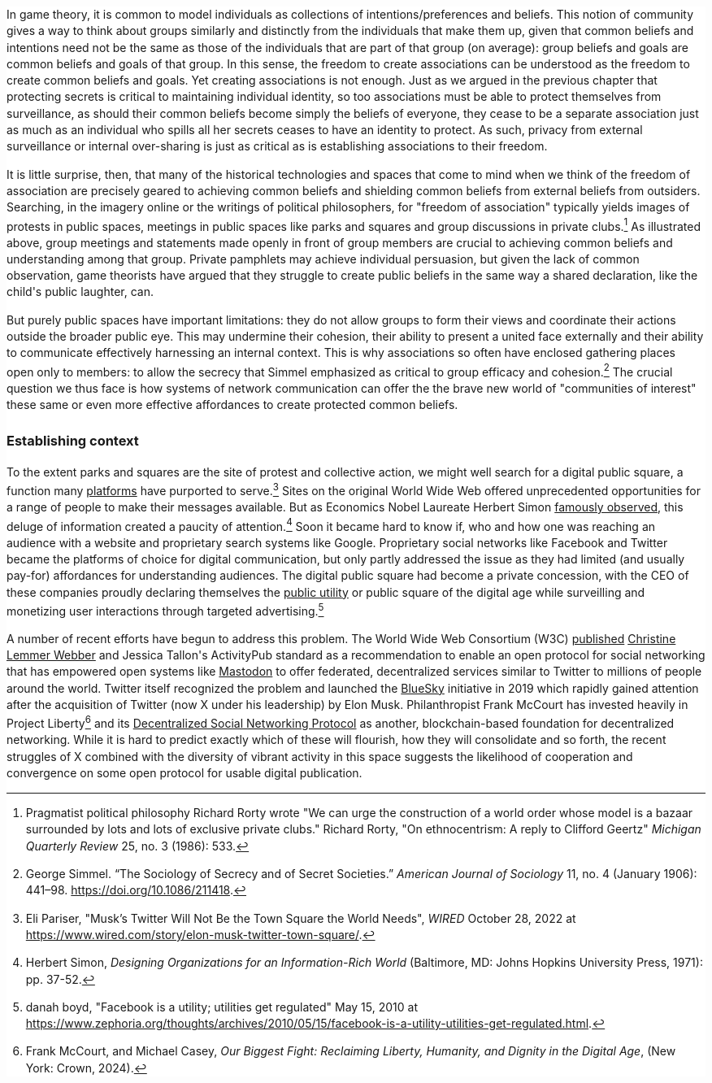 In game theory, it is common to model individuals as collections of intentions/preferences and beliefs.  This notion of community gives a way to think about groups similarly and distinctly from the individuals that make them up, given that common beliefs and intentions need not be the same as those of the individuals that are part of that group (on average): group beliefs and goals are common beliefs and goals of that group.  In this sense, the freedom to create associations can be understood as the freedom to create common beliefs and goals.  Yet creating associations is not enough.  Just as we argued in the previous chapter that protecting secrets is critical to maintaining individual identity, so too associations must be able to protect themselves from surveillance, as should their common beliefs become simply the beliefs of everyone, they cease to be a separate association just as much as an individual who spills all her secrets ceases to have an identity to protect.  As such, privacy from external surveillance or internal over-sharing is just as critical as is establishing associations to their freedom.

It is little surprise, then, that many of the historical technologies and spaces that come to mind when we think of the freedom of association are precisely geared to achieving common beliefs and shielding common beliefs from external beliefs from outsiders. Searching, in the imagery online or the writings of political philosophers, for "freedom of association" typically yields images of protests in public spaces, meetings in public spaces like parks and squares and group discussions in private clubs.[^PrivateClubs]  As illustrated above, group meetings and statements made openly in front of group members are crucial to achieving common beliefs and understanding among that group.  Private pamphlets may achieve individual persuasion, but given the lack of common observation, game theorists have argued that they struggle to create public beliefs in the same way a shared declaration, like the child's public laughter, can.

But purely public spaces have important limitations: they do not allow groups to form their views and coordinate their actions outside the broader public eye.  This may undermine their cohesion, their ability to present a united face externally and their ability to communicate effectively harnessing an internal context.  This is why associations so often have enclosed gathering places open only to members: to allow the secrecy that Simmel emphasized as critical to group efficacy and cohesion.[^SimSec] The crucial question we thus face is how systems of network communication can offer the the brave new world of "communities of interest" these same or even more effective affordances to create protected common beliefs.

### Establishing context
 
  To the extent parks and squares are the site of protest and collective action, we might well search for a digital public square, a function many [platforms](https://www.wired.com/story/elon-musk-twitter-town-square/) have purported to serve.[^PariserMusk]  Sites on the original World Wide Web offered unprecedented opportunities for a range of people to make their messages available.  But as Economics Nobel Laureate Herbert Simon [famously observed](https://en.wikipedia.org/wiki/Attention_economy), this deluge of information created a paucity of attention.[^Simon]  Soon it became hard to know if, who and how one was reaching an audience with a website and proprietary search systems like Google. Proprietary social networks like Facebook and Twitter became the platforms of choice for digital communication, but only partly addressed the issue as they had limited  (and usually pay-for) affordances for understanding audiences.  The digital public square had become a private concession, with the CEO of these companies proudly declaring themselves the [public utility](https://www.zephoria.org/thoughts/archives/2010/05/15/facebook-is-a-utility-utilities-get-regulated.html) or public square of the digital age while surveilling and monetizing user interactions through targeted advertising.[^utility]
  
  [^PariserMusk]: Eli Pariser, "Musk’s Twitter Will Not Be the Town Square the World Needs", *WIRED* October 28, 2022 at https://www.wired.com/story/elon-musk-twitter-town-square/.
  [^Simon]: Herbert Simon, *Designing Organizations for an Information-Rich World* (Baltimore, MD: Johns Hopkins University Press, 1971): pp. 37-52.
  [^utility]: danah boyd, "Facebook is a utility; utilities get regulated" May 15, 2010 at https://www.zephoria.org/thoughts/archives/2010/05/15/facebook-is-a-utility-utilities-get-regulated.html.
 
 A number of recent efforts have begun to address this problem.  The World Wide Web Consortium (W3C) [published](https://www.w3.org/TR/activitypub/) [Christine Lemmer Webber](https://dustycloud.org/) and Jessica Tallon's ActivityPub standard as a recommendation to enable an open protocol for social networking that has empowered open systems like [Mastodon](https://joinmastodon.org/) to offer federated, decentralized services similar to Twitter to millions of people around the world.  Twitter itself recognized the problem and launched the [BlueSky](https://bsky.app/) initiative in 2019 which rapidly gained attention after the acquisition of Twitter (now X under his leadership) by Elon Musk.  Philanthropist Frank McCourt has invested heavily in Project Liberty[^BiggestFight] and its [Decentralized Social Networking Protocol](https://www.projectliberty.io/technology#:~:text=What%20is%20DSNP%3F,on%20it%20or%20use%20it.) as another, blockchain-based foundation for decentralized networking.  While it is hard to predict exactly which of these will flourish, how they will consolidate and so forth, the recent struggles of X combined with the diversity of vibrant activity in this space suggests the likelihood of cooperation and convergence on some open protocol for usable digital publication.


[^MW]: See https://www.merriam-webster.com/dictionary/association.
[^Karatani]: Japanese philosopher Kojin Karatani explores this concept in his book "The Principle of NAM." Karatani argues that individuals belong not only to geographical regions but also to global "regions" based on their interests. He calls this the "rhizomatic association" and depicts it as a network formation system consisting of diverse "regions." This concept resembles the network structure where small, closely-knit communities are interconnected.  Kojin Karatani (2000). "NAM原理" *太田出版* (Published in Japanese. Not translated in English). In this year Karatani founded the New Associationist Movement in Japan. It was an anti-capitalist, anti-nation-state association inspired by experiments with Local Exchange Trading Systems.
[^Contextcomm]: That common knowledge is precisely the foundation of context against which communication must optimize is elegantly formally proven by Zachary Wojowicz, "Context and Communication" (2024) at https://papers.ssrn.com/sol3/papers.cfm?abstract_id=4765417.
[^Runs]: Stephen Morris and Hyun Song Shin, "Unique Equilibrium in a Model of Self-Fulfilling Currency Attacks", *American Economic Review* 88, no. 3 (1998): 587-597.
[^MeToo]: Ing-Haw Cheng and Alice Hsiaw, "Reporting Sexual Misconduct in the #MeToo Era", *American Economic Review* 14, no. 4 (2022): 761-803.
[^Protest]: Timur Kuran, *Private Truth, Public Lies: The Social Consequences of Preference Falsification* (Cambridge, MA: Harvard University Press, 1998).
[^GlobalGames]: Stephen Morris and Hyun Song Shin, "Social Value of Public Information", *American Economic Review* 92, no.5 (2002): 1521-1534.
[^Affluent]: John Kenneth Galbraith, *The Affluent Society* (New York: Houghton Mifflin, 1958).
[^Legitimacy]: Vitalik Buterin, "The Most Important Scarce Resource is Legitimacy" March 23, 2021 at https://vitalik.eth.limo/general/2021/03/23/legitimacy.html.
[^overshare]: danah boyd, *It's Complicated: The Social Lives of Networked Teens* (New Haven, CT: Yale University Press, 2014). Dave Eggers, *The Circle* (New York: Knopf, 2013).
[^correldata]: danah boyd, "Networked Privacy" June 6, 2011 at https://www.danah.org/papers/talks/2011/PDF2011.html.  Daron Acemoglu, Ali Makhdoumi, Azarakhsh Malekian and Asu Ozdaglar, "Too Much Data: Prices and Inefficiencies in Data Markets" *American Economic Journal: Microeconomics* 14, no. 4 (2022): 218-256. Dirk Bergemann, Alessandro Bonatti and Tan Gan, "The Economics of Social Data" *The RAND Journal of Economics* 53, no. 2 (2022): 263-296.
[^DVP]: Markus Jakobsson, Kazue Sako and Russell Impagliazzo, "Designated Verifier Proofs and Their Appliations", *Advances in Cryptology--EUROCRYPT '96* (1996): 143-154.
[^Tocqueville]: Alexis De Tocqueville, _Democracy in America_, (Lexington, Ky: Createspace, 2013), also available at https://www.gutenberg.org/files/815/815-h/815-h.htm.
[^LickliderTaylor]: Joseph Licklider, and Robert Taylor, “The Computer as a Communication Device,” _Science and Technology_, April 1968, also available at https://internetat50.com/references/Licklider_Taylor_The-Computer-As-A-Communications-Device.pdf.
[^SimSec]: George Simmel. “The Sociology of Secrecy and of Secret Societies.” _American Journal of Sociology_ 11, no. 4 (January 1906): 441–98. https://doi.org/10.1086/211418.
[^DLTS]: Joseph Y. Halpern and Rafael Pass "A Knowledge-Based Analysis of the Blockchain Protocol" (2017) available at https://arxiv.org/abs/1707.08751.
[^BiggestFight]: Frank McCourt, and Michael Casey, _Our Biggest Fight: Reclaiming Liberty, Humanity, and Dignity in the Digital Age_, (New York: Crown, 2024).
[^ContextualConfidence]: Jain Shrey, Zoë Hitzig, and Pamela Mishkin, “Contextual Confidence and Generative AI,” _ArXiv_ (New York: Cornell University, November 2, 2023), https://doi.org/10.48550/arxiv.2311.01193. See also Shrey Jain, Divya Siddarth and E. Glen Weyl, "Plural Publics" March 20, 2023 from the GETTING-Plurality Research Network at https://gettingplurality.org/2023/03/18/plural-publics/.
[^ZKCanon]: Elena Burger, Bryan Chiang, Sonal Chokshi, Eddy Lazzarin, Justin Thaler, and Ali Yahya, “Zero Knowledge Canon, Part 1 & 2,” _a16zcrypto_, September 16, 2022, https://a16zcrypto.com/posts/article/zero-knowledge-canon/.https://a16zcrypto.com/posts/article/zero-knowledge-canon/.
[^BowlingAlone]: Robert Putnam, “Bowling Alone: America’s Declining Social Capital,” _Journal of Democracy_ 6, no. 1 (1995): 65–78 and *Bowling Alone: The Collapse and Revival of American Community* (New York: Simon & Schuster, 2000).
[^PrivateClubs]: Pragmatist political philosophy Richard Rorty wrote "We can urge the construction of a world order whose model is a bazaar surrounded by lots and lots of exclusive private clubs." Richard Rorty, "On ethnocentrism: A reply to Clifford Geertz" *Michigan Quarterly Review* 25, no. 3 (1986): 533.
[^Benaloh]: Josh Daniel Cohen Benaloh, *Verifiable Secret-Ballot Elections*, Yale University Dissertation (1987) at https://www.proquest.com/openview/05248eca4597fec343d8b46cb2bef724/1?pq-origsite=gscholar&cbl=18750&diss=y.
[^Undeniable]: David Chaum and Hans van Antwerpen, "Undeniable Signatures" *Advances in Cryptology -- CRYPTO' 89 Proceedings* 435: 212-216 https://link.springer.com/chapter/10.1007/0-387-34805-0_20.
[^diff]: Cynthia Dwork, Frank McSherry, Kobbi Nissim and Adam Smith, "Calibrating Noise to Sensitivity in Private Data Analysis", *Theory of Cryptography* (2006): 265-284.
[^Federated]: Brendan McMahan, Eider Moore, Daniel Ramage, Seth Hampson and  Blaise Aguera y Arcas, "Communication-Efficient Learning of Deep Networks from Decentralized Data" *Proceedings of the 20th International Conference on Artificial Intelligence and Statistics* (2017).